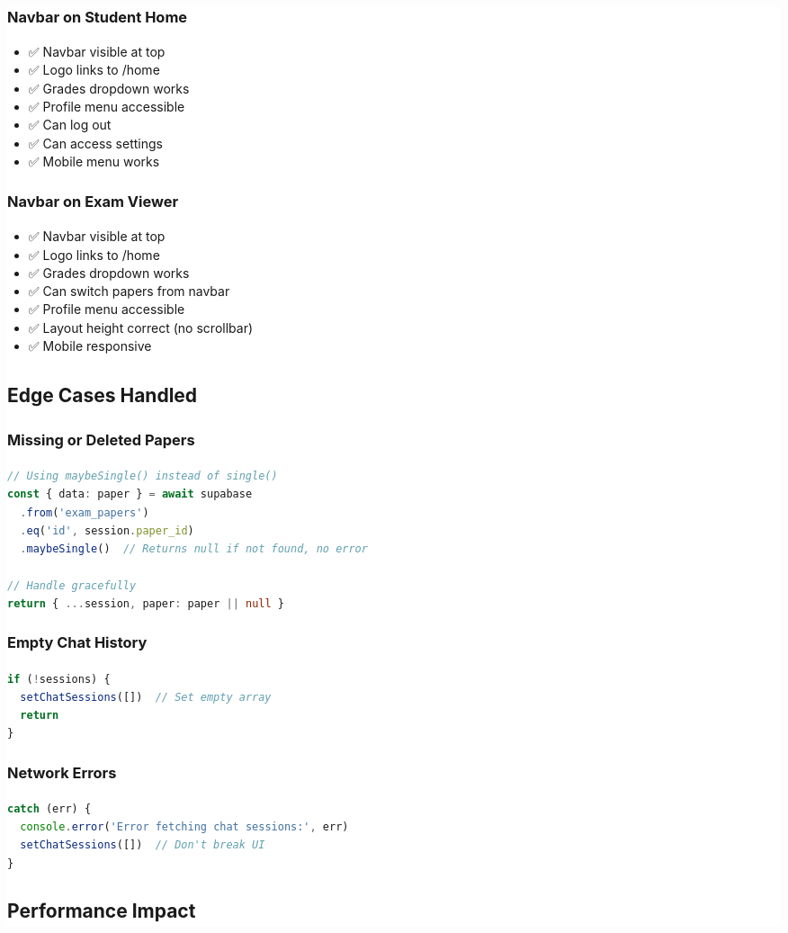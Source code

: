 ### Navbar on Student Home
- ✅ Navbar visible at top
- ✅ Logo links to /home
- ✅ Grades dropdown works
- ✅ Profile menu accessible
- ✅ Can log out
- ✅ Can access settings
- ✅ Mobile menu works

### Navbar on Exam Viewer
- ✅ Navbar visible at top
- ✅ Logo links to /home
- ✅ Grades dropdown works
- ✅ Can switch papers from navbar
- ✅ Profile menu accessible
- ✅ Layout height correct (no scrollbar)
- ✅ Mobile responsive

## Edge Cases Handled

### Missing or Deleted Papers
```typescript
// Using maybeSingle() instead of single()
const { data: paper } = await supabase
  .from('exam_papers')
  .eq('id', session.paper_id)
  .maybeSingle()  // Returns null if not found, no error

// Handle gracefully
return { ...session, paper: paper || null }
```

### Empty Chat History
```typescript
if (!sessions) {
  setChatSessions([])  // Set empty array
  return
}
```

### Network Errors
```typescript
catch (err) {
  console.error('Error fetching chat sessions:', err)
  setChatSessions([])  // Don't break UI
}
```

## Performance Impact
